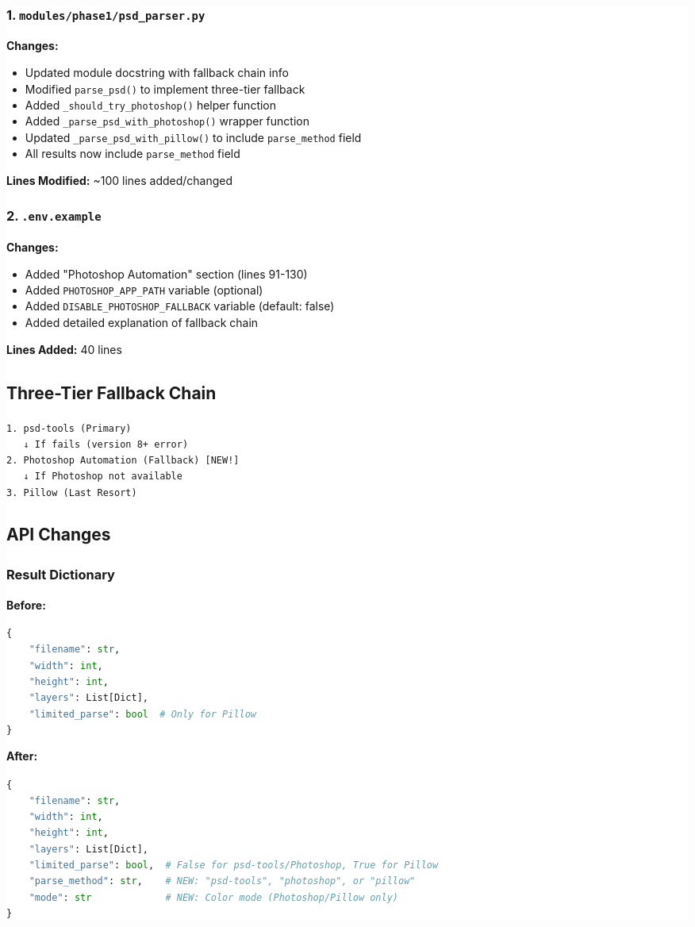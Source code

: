 ### 1. `modules/phase1/psd_parser.py`

**Changes:**
- Updated module docstring with fallback chain info
- Modified `parse_psd()` to implement three-tier fallback
- Added `_should_try_photoshop()` helper function
- Added `_parse_psd_with_photoshop()` wrapper function
- Updated `_parse_psd_with_pillow()` to include `parse_method` field
- All results now include `parse_method` field

**Lines Modified:** ~100 lines added/changed

### 2. `.env.example`

**Changes:**
- Added "Photoshop Automation" section (lines 91-130)
- Added `PHOTOSHOP_APP_PATH` variable (optional)
- Added `DISABLE_PHOTOSHOP_FALLBACK` variable (default: false)
- Added detailed explanation of fallback chain

**Lines Added:** 40 lines

## Three-Tier Fallback Chain

```
1. psd-tools (Primary)
   ↓ If fails (version 8+ error)
2. Photoshop Automation (Fallback) [NEW!]
   ↓ If Photoshop not available
3. Pillow (Last Resort)
```

## API Changes

### Result Dictionary

**Before:**
```python
{
    "filename": str,
    "width": int,
    "height": int,
    "layers": List[Dict],
    "limited_parse": bool  # Only for Pillow
}
```

**After:**
```python
{
    "filename": str,
    "width": int,
    "height": int,
    "layers": List[Dict],
    "limited_parse": bool,  # False for psd-tools/Photoshop, True for Pillow
    "parse_method": str,    # NEW: "psd-tools", "photoshop", or "pillow"
    "mode": str             # NEW: Color mode (Photoshop/Pillow only)
}
```
